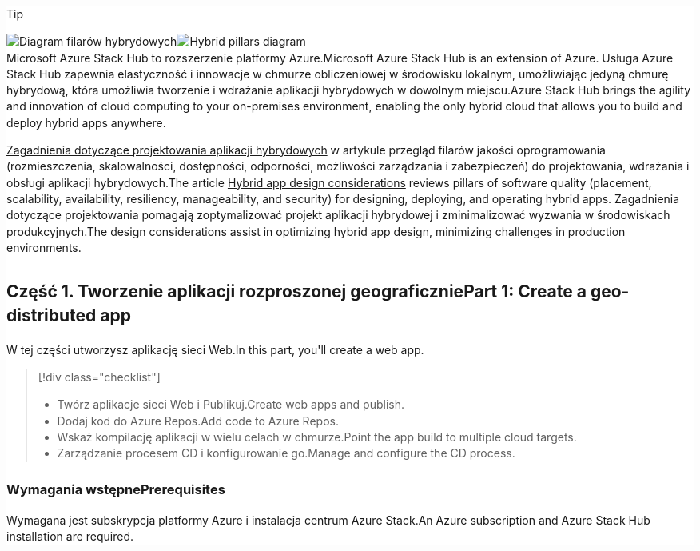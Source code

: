 > [!Tip]  
> <span data-ttu-id="943db-148">![Diagram filarów hybrydowych](./media/solution-deployment-guide-cross-cloud-scaling/hybrid-pillars.png)</span><span class="sxs-lookup"><span data-stu-id="943db-148">![Hybrid pillars diagram](./media/solution-deployment-guide-cross-cloud-scaling/hybrid-pillars.png)</span></span>  
> <span data-ttu-id="943db-149">Microsoft Azure Stack Hub to rozszerzenie platformy Azure.</span><span class="sxs-lookup"><span data-stu-id="943db-149">Microsoft Azure Stack Hub is an extension of Azure.</span></span> <span data-ttu-id="943db-150">Usługa Azure Stack Hub zapewnia elastyczność i innowacje w chmurze obliczeniowej w środowisku lokalnym, umożliwiając jedyną chmurę hybrydową, która umożliwia tworzenie i wdrażanie aplikacji hybrydowych w dowolnym miejscu.</span><span class="sxs-lookup"><span data-stu-id="943db-150">Azure Stack Hub brings the agility and innovation of cloud computing to your on-premises environment, enabling the only hybrid cloud that allows you to build and deploy hybrid apps anywhere.</span></span>  
> 
> <span data-ttu-id="943db-151">[Zagadnienia dotyczące projektowania aplikacji hybrydowych](overview-app-design-considerations.md) w artykule przegląd filarów jakości oprogramowania (rozmieszczenia, skalowalności, dostępności, odporności, możliwości zarządzania i zabezpieczeń) do projektowania, wdrażania i obsługi aplikacji hybrydowych.</span><span class="sxs-lookup"><span data-stu-id="943db-151">The article [Hybrid app design considerations](overview-app-design-considerations.md) reviews pillars of software quality (placement, scalability, availability, resiliency, manageability, and security) for designing, deploying, and operating hybrid apps.</span></span> <span data-ttu-id="943db-152">Zagadnienia dotyczące projektowania pomagają zoptymalizować projekt aplikacji hybrydowej i zminimalizować wyzwania w środowiskach produkcyjnych.</span><span class="sxs-lookup"><span data-stu-id="943db-152">The design considerations assist in optimizing hybrid app design, minimizing challenges in production environments.</span></span>

## <a name="part-1-create-a-geo-distributed-app"></a><span data-ttu-id="943db-153">Część 1. Tworzenie aplikacji rozproszonej geograficznie</span><span class="sxs-lookup"><span data-stu-id="943db-153">Part 1: Create a geo-distributed app</span></span>

<span data-ttu-id="943db-154">W tej części utworzysz aplikację sieci Web.</span><span class="sxs-lookup"><span data-stu-id="943db-154">In this part, you'll create a web app.</span></span>

> [!div class="checklist"]
> - <span data-ttu-id="943db-155">Twórz aplikacje sieci Web i Publikuj.</span><span class="sxs-lookup"><span data-stu-id="943db-155">Create web apps and publish.</span></span>
> - <span data-ttu-id="943db-156">Dodaj kod do Azure Repos.</span><span class="sxs-lookup"><span data-stu-id="943db-156">Add code to Azure Repos.</span></span>
> - <span data-ttu-id="943db-157">Wskaż kompilację aplikacji w wielu celach w chmurze.</span><span class="sxs-lookup"><span data-stu-id="943db-157">Point the app build to multiple cloud targets.</span></span>
> - <span data-ttu-id="943db-158">Zarządzanie procesem CD i konfigurowanie go.</span><span class="sxs-lookup"><span data-stu-id="943db-158">Manage and configure the CD process.</span></span>

### <a name="prerequisites"></a><span data-ttu-id="943db-159">Wymagania wstępne</span><span class="sxs-lookup"><span data-stu-id="943db-159">Prerequisites</span></span>

<span data-ttu-id="943db-160">Wymagana jest subskrypcja platformy Azure i instalacja centrum Azure Stack.</span><span class="sxs-lookup"><span data-stu-id="943db-160">An Azure subscription and Azure Stack Hub installation are required.</span></span>
